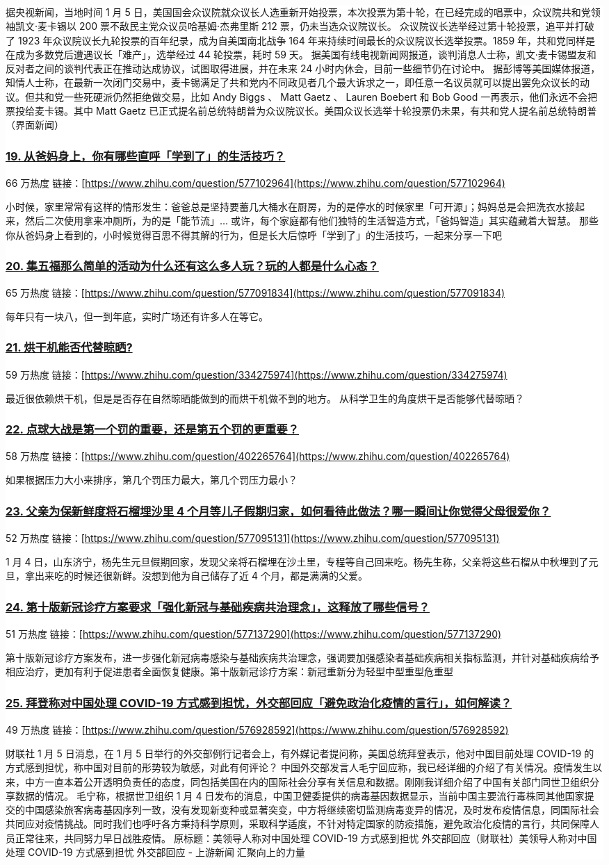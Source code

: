 据央视新闻，当地时间 1 月 5 日，美国国会众议院就众议长人选重新开始投票，本次投票为第十轮，在已经完成的唱票中，众议院共和党领袖凯文·麦卡锡以 200 票不敌民主党众议员哈基姆·杰弗里斯 212 票，仍未当选众议院议长。 众议院议长选举经过第十轮投票，追平并打破了 1923 年众议院议长九轮投票的百年纪录，成为自美国南北战争 164 年来持续时间最长的众议院议长选举投票。1859 年，共和党同样是在成为多数党后遭遇议长「难产」，选举经过 44 轮投票，耗时 59 天。 据美国有线电视新闻网报道，谈判消息人士称，凯文·麦卡锡盟友和反对者之间的谈判代表正在推动达成协议，试图取得进展，并在未来 24 小时内休会，目前一些细节仍在讨论中。 据彭博等美国媒体报道，知情人士称，在最新一次闭门交易中，麦卡锡满足了共和党内不同政见者几个最大诉求之一，即任意一名议员就可以提出罢免众议长的动议。但共和党一些死硬派仍然拒绝做交易，比如 Andy Biggs 、 Matt Gaetz 、 Lauren Boebert 和 Bob Good 一再表示，他们永远不会把票投给麦卡锡。其中 Matt Gaetz 已正式提名前总统特朗普为众议院议长。美国众议长选举十轮投票仍未果，有共和党人提名前总统特朗普（界面新闻）

### [19. 从爸妈身上，你有哪些直呼「学到了」的生活技巧？](https://www.zhihu.com/question/577102964)
66 万热度 链接：[https://www.zhihu.com/question/577102964](https://www.zhihu.com/question/577102964)

小时候，家里常常有这样的情形发生：爸爸总是坚持要蓄几大桶水在厨房，为的是停水的时候家里「可开源」；妈妈总是会把洗衣水接起来，然后二次使用拿来冲厕所，为的是「能节流」… 或许，每个家庭都有他们独特的生活智造方式，「爸妈智造」其实蕴藏着大智慧。 那些你从爸妈身上看到的，小时候觉得百思不得其解的行为，但是长大后惊呼「学到了」的生活技巧，一起来分享一下吧

### [20. 集五福那么简单的活动为什么还有这么多人玩？玩的人都是什么心态？](https://www.zhihu.com/question/577091834)
65 万热度 链接：[https://www.zhihu.com/question/577091834](https://www.zhihu.com/question/577091834)

每年只有一块八，但一到年底，实时广场还有许多人在等它。

### [21. 烘干机能否代替晾晒?](https://www.zhihu.com/question/334275974)
59 万热度 链接：[https://www.zhihu.com/question/334275974](https://www.zhihu.com/question/334275974)

最近很依赖烘干机，但是是否存在自然晾晒能做到的而烘干机做不到的地方。 从科学卫生的角度烘干是否能够代替晾晒？

### [22. 点球大战是第一个罚的重要，还是第五个罚的更重要？](https://www.zhihu.com/question/402265764)
58 万热度 链接：[https://www.zhihu.com/question/402265764](https://www.zhihu.com/question/402265764)

如果根据压力大小来排序，第几个罚压力最大，第几个罚压力最小？

### [23. 父亲为保新鲜度将石榴埋沙里 4 个月等儿子假期归家，如何看待此做法？哪一瞬间让你觉得父母很爱你？](https://www.zhihu.com/question/577095131)
52 万热度 链接：[https://www.zhihu.com/question/577095131](https://www.zhihu.com/question/577095131)

1 月 4 日，山东济宁，杨先生元旦假期回家，发现父亲将石榴埋在沙土里，专程等自己回来吃。杨先生称，父亲将这些石榴从中秋埋到了元旦，拿出来吃的时候还很新鲜。没想到他为自己储存了近 4 个月，都是满满的父爱。

### [24. 第十版新冠诊疗方案要求「强化新冠与基础疾病共治理念」，这释放了哪些信号？](https://www.zhihu.com/question/577137290)
51 万热度 链接：[https://www.zhihu.com/question/577137290](https://www.zhihu.com/question/577137290)

第十版新冠诊疗方案发布，进一步强化新冠病毒感染与基础疾病共治理念，强调要加强感染者基础疾病相关指标监测，并针对基础疾病给予相应治疗，更加有利于促进患者全面恢复健康。第十版新冠诊疗方案：新冠重新分为轻型中型重型危重型

### [25. 拜登称对中国处理 COVID-19 方式感到担忧，外交部回应「避免政治化疫情的言行」，如何解读？](https://www.zhihu.com/question/576928592)
49 万热度 链接：[https://www.zhihu.com/question/576928592](https://www.zhihu.com/question/576928592)

财联社 1 月 5 日消息，在 1 月 5 日举行的外交部例行记者会上，有外媒记者提问称，美国总统拜登表示，他对中国目前处理 COVID-19 的方式感到担忧，称中国对目前的形势较为敏感，对此有何评论？ 中国外交部发言人毛宁回应称，我已经详细的介绍了有关情况。疫情发生以来，中方一直本着公开透明负责任的态度，同包括美国在内的国际社会分享有关信息和数据。刚刚我详细介绍了中国有关部门同世卫组织分享数据的情况。 毛宁称，根据世卫组织 1 月 4 日发布的消息，中国卫健委提供的病毒基因数据显示，当前中国主要流行毒株同其他国家提交的中国感染旅客病毒基因序列一致，没有发现新变种或显著突变，中方将继续密切监测病毒变异的情况，及时发布疫情信息，同国际社会共同应对疫情挑战。同时我们也呼吁各方秉持科学原则，采取科学适度，不针对特定国家的防疫措施，避免政治化疫情的言行，共同保障人员正常往来，共同努力早日战胜疫情。 原标题：美领导人称对中国处理 COVID-19 方式感到担忧 外交部回应（财联社）美领导人称对中国处理 COVID-19 方式感到担忧 外交部回应 - 上游新闻 汇聚向上的力量
